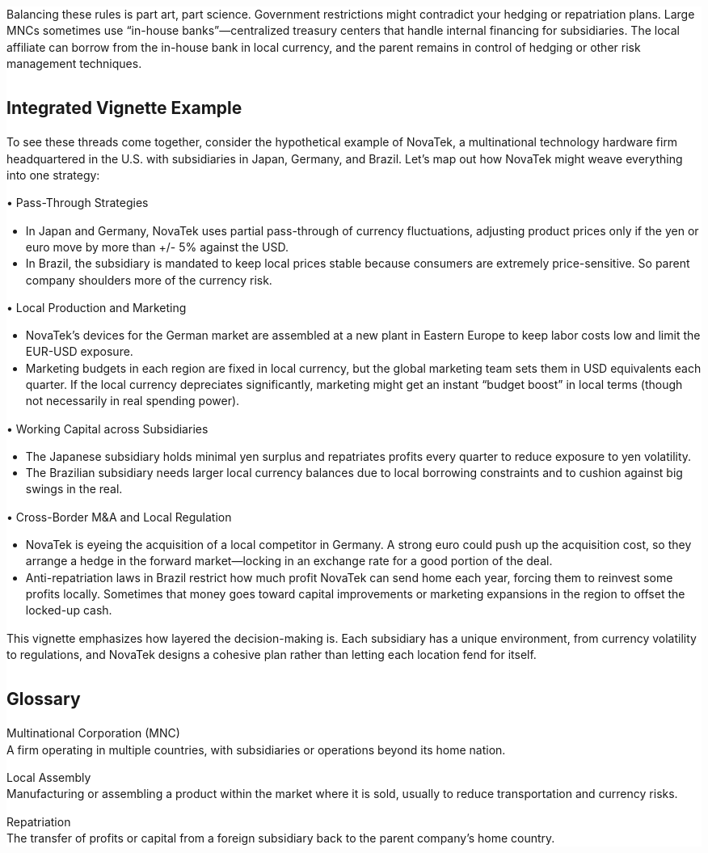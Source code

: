 Balancing these rules is part art, part science. Government restrictions might contradict your hedging or repatriation plans. Large MNCs sometimes use “in-house banks”—centralized treasury centers that handle internal financing for subsidiaries. The local affiliate can borrow from the in-house bank in local currency, and the parent remains in control of hedging or other risk management techniques.

## Integrated Vignette Example

To see these threads come together, consider the hypothetical example of NovaTek, a multinational technology hardware firm headquartered in the U.S. with subsidiaries in Japan, Germany, and Brazil. Let’s map out how NovaTek might weave everything into one strategy:

• Pass-Through Strategies  
  - In Japan and Germany, NovaTek uses partial pass-through of currency fluctuations, adjusting product prices only if the yen or euro move by more than +/- 5% against the USD.  
  - In Brazil, the subsidiary is mandated to keep local prices stable because consumers are extremely price-sensitive. So parent company shoulders more of the currency risk.

• Local Production and Marketing  
  - NovaTek’s devices for the German market are assembled at a new plant in Eastern Europe to keep labor costs low and limit the EUR-USD exposure.  
  - Marketing budgets in each region are fixed in local currency, but the global marketing team sets them in USD equivalents each quarter. If the local currency depreciates significantly, marketing might get an instant “budget boost” in local terms (though not necessarily in real spending power).

• Working Capital across Subsidiaries  
  - The Japanese subsidiary holds minimal yen surplus and repatriates profits every quarter to reduce exposure to yen volatility.  
  - The Brazilian subsidiary needs larger local currency balances due to local borrowing constraints and to cushion against big swings in the real.

• Cross-Border M&A and Local Regulation  
  - NovaTek is eyeing the acquisition of a local competitor in Germany. A strong euro could push up the acquisition cost, so they arrange a hedge in the forward market—locking in an exchange rate for a good portion of the deal.  
  - Anti-repatriation laws in Brazil restrict how much profit NovaTek can send home each year, forcing them to reinvest some profits locally. Sometimes that money goes toward capital improvements or marketing expansions in the region to offset the locked-up cash.

This vignette emphasizes how layered the decision-making is. Each subsidiary has a unique environment, from currency volatility to regulations, and NovaTek designs a cohesive plan rather than letting each location fend for itself.

## Glossary

Multinational Corporation (MNC)  
A firm operating in multiple countries, with subsidiaries or operations beyond its home nation.

Local Assembly  
Manufacturing or assembling a product within the market where it is sold, usually to reduce transportation and currency risks.

Repatriation  
The transfer of profits or capital from a foreign subsidiary back to the parent company’s home country.
